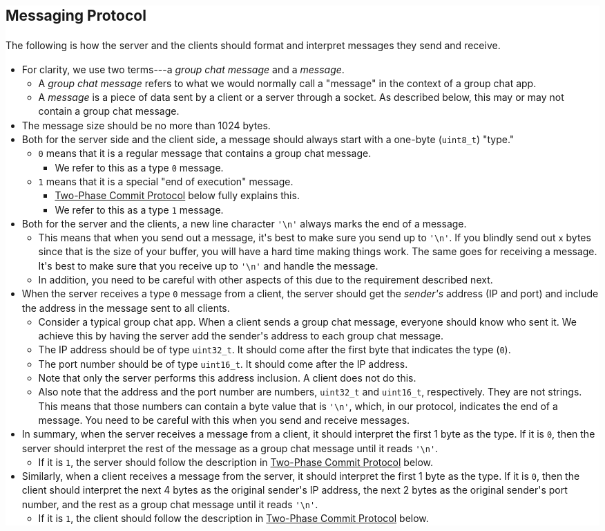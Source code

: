 ## Messaging Protocol

The following is how the server and the clients should format and interpret messages they send and
receive.

* For clarity, we use two terms---a *group chat message* and a *message*.
    * A *group chat message* refers to what we would normally call a "message" in the context of a
      group chat app.
    * A *message* is a piece of data sent by a client or a server through a socket. As described
      below, this may or may not contain a group chat message.
* The message size should be no more than 1024 bytes.
* Both for the server side and the client side, a message should always start with a one-byte
  (`uint8_t`) "type."
    * `0` means that it is a regular message that contains a group chat message.
        * We refer to this as a type `0` message.
    * `1` means that it is a special "end of execution" message.
        * [Two-Phase Commit Protocol](#two-phase-commit-protocol) below fully explains this.
        * We refer to this as a type `1` message.
* Both for the server and the clients, a new line character `'\n'` always marks the end of a
  message.
    * This means that when you send out a message, it's best to make sure you send up to `'\n'`. If
      you blindly send out `x` bytes since that is the size of your buffer, you will have a hard
      time making things work. The same goes for receiving a message. It's best to make sure that
      you receive up to `'\n'` and handle the message.
    * In addition, you need to be careful with other aspects of this due to the requirement
      described next.
* When the server receives a type `0` message from a client, the server should get the *sender's*
  address (IP and port) and include the address in the message sent to all clients.
    * Consider a typical group chat app. When a client sends a group chat message, everyone should
      know who sent it. We achieve this by having the server add the sender's address to each group
      chat message.
    * The IP address should be of type `uint32_t`. It should come after the first byte that
      indicates the type (`0`).
    * The port number should be of type `uint16_t`. It should come after the IP address.
    * Note that only the server performs this address inclusion. A client does not do this.
    * Also note that the address and the port number are numbers, `uint32_t` and `uint16_t`,
      respectively. They are not strings. This means that those numbers can contain a byte value
      that is `'\n'`, which, in our protocol, indicates the end of a message. You need to be careful
      with this when you send and receive messages.
* In summary, when the server receives a message from a client, it should interpret the first 1 byte
  as the type. If it is `0`, then the server should interpret the rest of the message as a group
  chat message until it reads `'\n'`.
    * If it is `1`, the server should follow the description in [Two-Phase Commit
      Protocol](#two-phase-commit-protocol) below.
* Similarly, when a client receives a message from the server, it should interpret the first 1 byte
  as the type. If it is `0`, then the client should interpret the next 4 bytes as the original
  sender's IP address, the next 2 bytes as the original sender's port number, and the rest as a
  group chat message until it reads `'\n'`.
    * If it is `1`, the client should follow the description in [Two-Phase Commit
      Protocol](#two-phase-commit-protocol) below.
